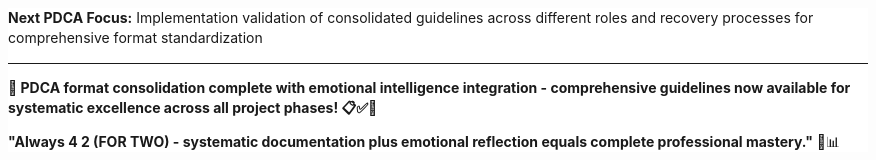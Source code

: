 **Next PDCA Focus:** Implementation validation of consolidated guidelines across different roles and recovery processes for comprehensive format standardization

---

**🎯 PDCA format consolidation complete with emotional intelligence integration - comprehensive guidelines now available for systematic excellence across all project phases! 📋✅💫**

**"Always 4 2 (FOR TWO) - systematic documentation plus emotional reflection equals complete professional mastery."** 🔧📊
